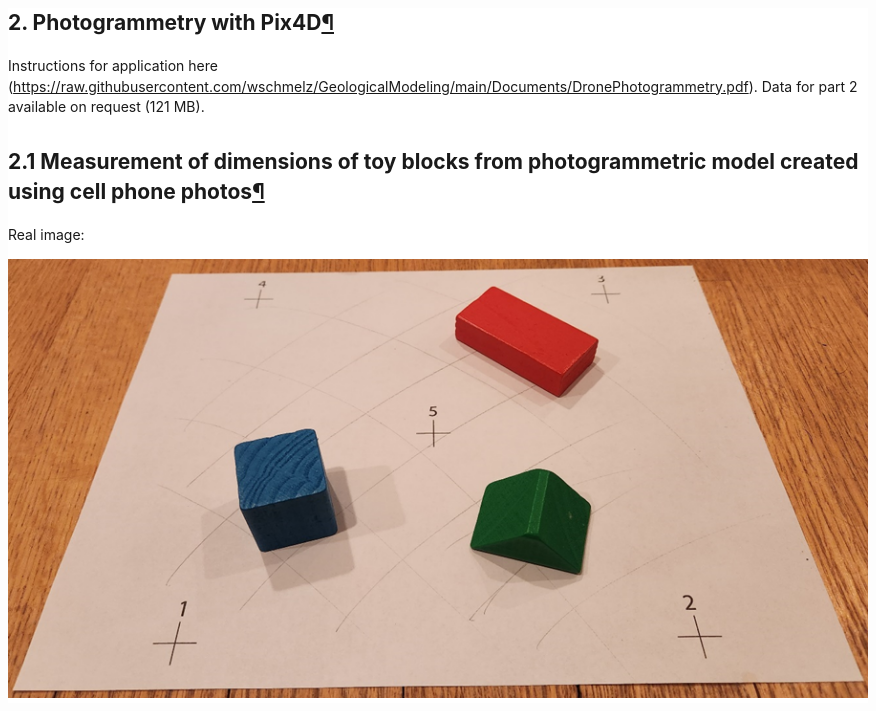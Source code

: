 <div class="jp-Cell jp-MarkdownCell jp-Notebook-cell">

<div class="jp-Cell-inputWrapper">

<div class="jp-Collapser jp-InputCollapser jp-Cell-inputCollapser">

</div>

<div class="jp-InputArea jp-Cell-inputArea">

<div class="jp-InputPrompt jp-InputArea-prompt">

</div>

<div class="jp-RenderedHTMLCommon jp-RenderedMarkdown jp-MarkdownOutput"
mime-type="text/markdown">

## 2. Photogrammetry with Pix4D<a href="#2.-Photogrammetry-with-Pix4D" class="anchor-link">¶</a>

Instructions for application here
(<https://raw.githubusercontent.com/wschmelz/GeologicalModeling/main/Documents/DronePhotogrammetry.pdf>).
Data for part 2 available on request (121 MB).

## 2.1 Measurement of dimensions of toy blocks from photogrammetric model created using cell phone photos<a href="#2.1-Measurement-of-dimensions-of-toy-blocks-from-photogrammetric-model-created-using-cell-phone-photos" class="anchor-link">¶</a>

Real image:

![image.png](docs/assets/4428a161d24004d2f1d256657106dd5746296a41.png)
